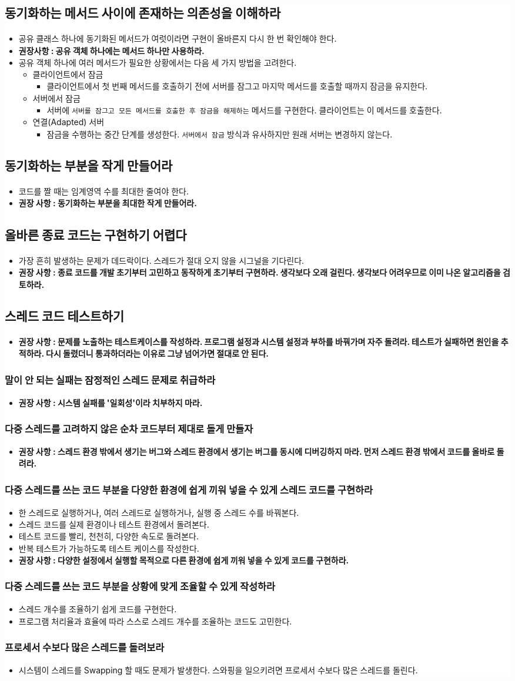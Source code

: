 ## 동기화하는 메서드 사이에 존재하는 의존성을 이해하라

- 공유 클래스 하나에 동기화된 메서드가 여럿이라면 구현이 올바른지 다시 한 번 확인해야 한다.
- **권장사항 : 공유 객체 하나에는 메서드 하나만 사용하라.**
- 공유 객체 하나에 여러 메서드가 필요한 상황에서는 다음 세 가지 방법을 고려한다.
    - 클라이언트에서 잠금
        - 클라이언트에서 첫 번째 메서드를 호출하기 전에 서버를 잠그고 마지막 메서드를 호출할 때까지 잠금을 유지한다.
    - 서버에서 잠금 
        - 서버에 `서버를 잠그고 모든 메서드를 호출한 후 잠금을 해제하는` 메서드를 구현한다. 클라이언트는 이 메서드를 호출한다.
    - 연결(Adapted) 서버 
        - 잠금을 수행하는 중간 단계를 생성한다. `서버에서 잠금` 방식과 유사하지만 원래 서버는 변경하지 않는다.

## 동기화하는 부분을 작게 만들어라

- 코드를 짤 때는 임계영역 수를 최대한 줄여야 한다.
- **권장 사항 : 동기화하는 부분을 최대한 작게 만들어라.**

## 올바른 종료 코드는 구현하기 어렵다

- 가장 흔히 발생하는 문제가 데드락이다. 스레드가 절대 오지 않을 시그널을 기다린다.
- **권장 사항 : 종료 코드를 개발 초기부터 고민하고 동작하게 초기부터 구현하라. 생각보다 오래 걸린다. 생각보다 어려우므로 이미 나온 알고리즘을 검토하라.**

## 스레드 코드 테스트하기

- **권장 사항 :  문제를 노출하는 테스트케이스를 작성하라. 프로그램 설정과 시스템 설정과 부하를 바꿔가며 자주 돌려라. 테스트가 실패하면 원인을 추적하라. 다시 돌렸더니 통과하더라는 이유로 그냥 넘어가면 절대로 안 된다.**

### 말이 안 되는 실패는 잠정적인 스레드 문제로 취급하라

- **권장 사항 : 시스템 실패를 '일회성'이라 치부하지 마라.**

### 다중 스레드를 고려하지 않은 순차 코드부터 제대로 돌게 만들자

- **권장 사항 : 스레드 환경 밖에서 생기는 버그와 스레드 환경에서 생기는 버그를 동시에 디버깅하지 마라. 먼저 스레드 환경 밖에서 코드를 올바로 돌려라.**

### 다중 스레드를 쓰는 코드 부분을 다양한 환경에 쉽게 끼워 넣을 수 있게 스레드 코드를 구현하라

- 한 스레드로 실행하거나, 여러 스레드로 실행하거나, 실행 중 스레드 수를 바꿔본다.
- 스레드 코드를 실제 환경이나 테스트 환경에서 돌려본다.
- 테스트 코드를 빨리, 천천히, 다양한 속도로 돌려본다.
- 반복 테스트가 가능하도록 테스트 케이스를 작성한다.
- **권장 사항 : 다양한 설정에서 실행할 목적으로 다른 환경에 쉽게 끼워 넣을 수 있게 코드를 구현하라.**

### 다중 스레드를 쓰는 코드 부분을 상황에 맞게 조율할 수 있게 작성하라

- 스레드 개수를 조율하기 쉽게 코드를 구현한다.
- 프로그램 처리율과 효율에 따라 스스로 스레드 개수를 조율하는 코드도 고민한다.

### 프로세서 수보다 많은 스레드를 돌려보라

- 시스템이 스레드를 Swapping 할 때도 문제가 발생한다. 스와핑을 일으키려면 프로세서 수보다 많은 스레드를 돌린다.
